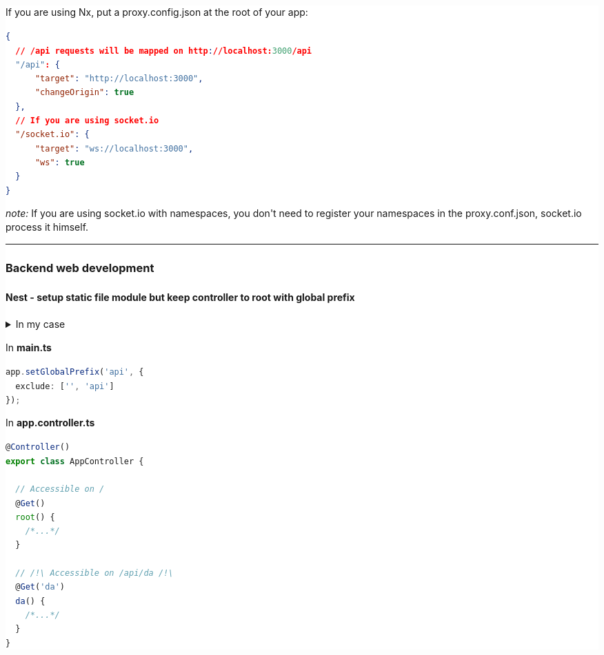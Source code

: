 If you are using Nx, put a proxy.config.json at the root of your app:

```json
{
  // /api requests will be mapped on http://localhost:3000/api
  "/api": {
      "target": "http://localhost:3000",
      "changeOrigin": true
  },
  // If you are using socket.io
  "/socket.io": {
      "target": "ws://localhost:3000",
      "ws": true
  }
}
```

*note:* If you are using socket.io with namespaces, you don't need to register your namespaces in the proxy.conf.json, socket.io process it himself.

---

### Backend web development

#### Nest - setup static file module but keep controller to root with global prefix

<details><summary>In my case</summary></details>

In **main.ts**

```ts
app.setGlobalPrefix('api', {
  exclude: ['', 'api']
});
```

In **app.controller.ts**

```ts
@Controller()
export class AppController {

  // Accessible on /
  @Get()
  root() {
    /*...*/
  }

  // /!\ Accessible on /api/da /!\
  @Get('da')
  da() {
    /*...*/
  }
}
```
